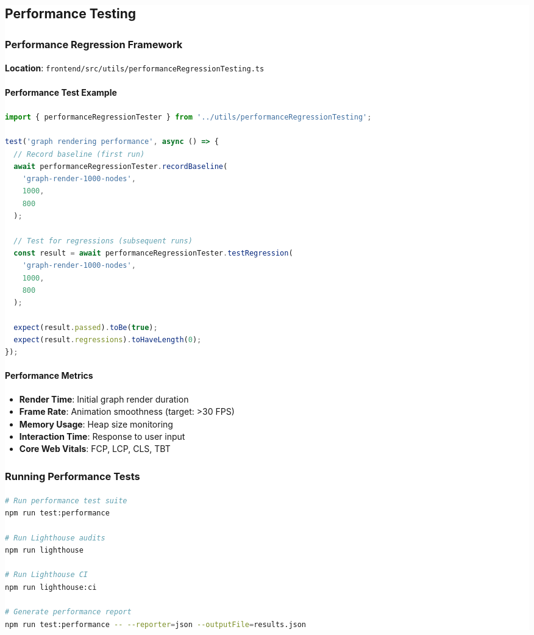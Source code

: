## Performance Testing

### Performance Regression Framework

**Location**: `frontend/src/utils/performanceRegressionTesting.ts`

#### Performance Test Example

```typescript
import { performanceRegressionTester } from '../utils/performanceRegressionTesting';

test('graph rendering performance', async () => {
  // Record baseline (first run)
  await performanceRegressionTester.recordBaseline(
    'graph-render-1000-nodes',
    1000,
    800
  );

  // Test for regressions (subsequent runs)
  const result = await performanceRegressionTester.testRegression(
    'graph-render-1000-nodes',
    1000,
    800
  );

  expect(result.passed).toBe(true);
  expect(result.regressions).toHaveLength(0);
});
```

#### Performance Metrics

- **Render Time**: Initial graph render duration
- **Frame Rate**: Animation smoothness (target: >30 FPS)
- **Memory Usage**: Heap size monitoring
- **Interaction Time**: Response to user input
- **Core Web Vitals**: FCP, LCP, CLS, TBT

### Running Performance Tests

```bash
# Run performance test suite
npm run test:performance

# Run Lighthouse audits
npm run lighthouse

# Run Lighthouse CI
npm run lighthouse:ci

# Generate performance report
npm run test:performance -- --reporter=json --outputFile=results.json
```
